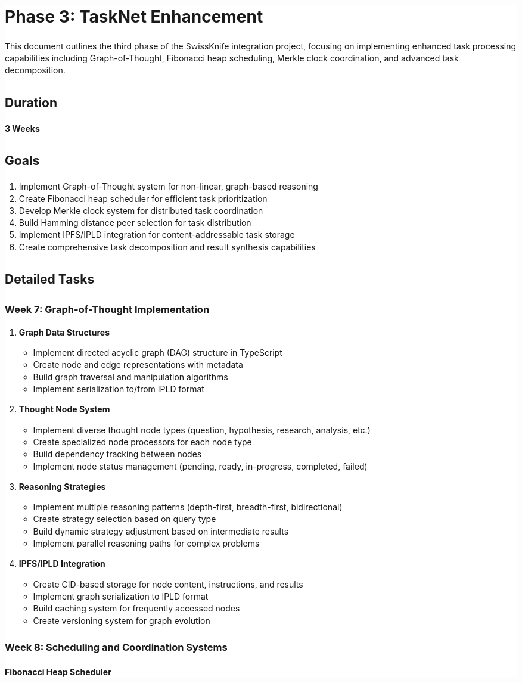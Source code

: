 # Phase 3: TaskNet Enhancement

This document outlines the third phase of the SwissKnife integration project, focusing on implementing enhanced task processing capabilities including Graph-of-Thought, Fibonacci heap scheduling, Merkle clock coordination, and advanced task decomposition.

## Duration

**3 Weeks**

## Goals

1. Implement Graph-of-Thought system for non-linear, graph-based reasoning
2. Create Fibonacci heap scheduler for efficient task prioritization
3. Develop Merkle clock system for distributed task coordination
4. Build Hamming distance peer selection for task distribution
5. Implement IPFS/IPLD integration for content-addressable task storage
6. Create comprehensive task decomposition and result synthesis capabilities

## Detailed Tasks

### Week 7: Graph-of-Thought Implementation

1. **Graph Data Structures**
   - Implement directed acyclic graph (DAG) structure in TypeScript
   - Create node and edge representations with metadata
   - Build graph traversal and manipulation algorithms
   - Implement serialization to/from IPLD format

2. **Thought Node System**
   - Implement diverse thought node types (question, hypothesis, research, analysis, etc.)
   - Create specialized node processors for each node type
   - Build dependency tracking between nodes
   - Implement node status management (pending, ready, in-progress, completed, failed)

3. **Reasoning Strategies**
   - Implement multiple reasoning patterns (depth-first, breadth-first, bidirectional)
   - Create strategy selection based on query type
   - Build dynamic strategy adjustment based on intermediate results
   - Implement parallel reasoning paths for complex problems

4. **IPFS/IPLD Integration**
   - Create CID-based storage for node content, instructions, and results
   - Implement graph serialization to IPLD format
   - Build caching system for frequently accessed nodes
   - Create versioning system for graph evolution

### Week 8: Scheduling and Coordination Systems

#### Fibonacci Heap Scheduler
